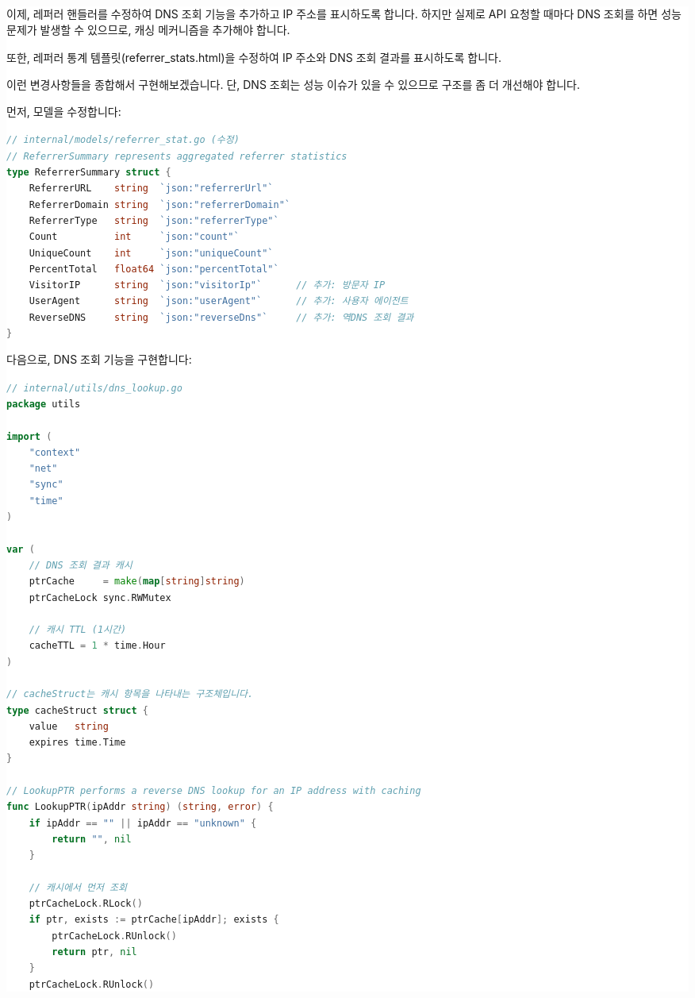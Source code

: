 이제, 레퍼러 핸들러를 수정하여 DNS 조회 기능을 추가하고 IP 주소를 표시하도록 합니다.
하지만 실제로 API 요청할 때마다 DNS 조회를 하면 성능 문제가 발생할 수 있으므로, 캐싱 메커니즘을 추가해야 합니다.

또한, 레퍼러 통계 템플릿(referrer_stats.html)을 수정하여 IP 주소와 DNS 조회 결과를 표시하도록 합니다.

이런 변경사항들을 종합해서 구현해보겠습니다. 단, DNS 조회는 성능 이슈가 있을 수 있으므로 구조를 좀 더 개선해야 합니다. 

먼저, 모델을 수정합니다:

```go
// internal/models/referrer_stat.go (수정)
// ReferrerSummary represents aggregated referrer statistics
type ReferrerSummary struct {
	ReferrerURL    string  `json:"referrerUrl"`
	ReferrerDomain string  `json:"referrerDomain"`
	ReferrerType   string  `json:"referrerType"`
	Count          int     `json:"count"`
	UniqueCount    int     `json:"uniqueCount"`
	PercentTotal   float64 `json:"percentTotal"`
	VisitorIP      string  `json:"visitorIp"`      // 추가: 방문자 IP
	UserAgent      string  `json:"userAgent"`      // 추가: 사용자 에이전트
	ReverseDNS     string  `json:"reverseDns"`     // 추가: 역DNS 조회 결과
}
```

다음으로, DNS 조회 기능을 구현합니다:

```go
// internal/utils/dns_lookup.go
package utils

import (
	"context"
	"net"
	"sync"
	"time"
)

var (
	// DNS 조회 결과 캐시
	ptrCache     = make(map[string]string)
	ptrCacheLock sync.RWMutex

	// 캐시 TTL (1시간)
	cacheTTL = 1 * time.Hour
)

// cacheStruct는 캐시 항목을 나타내는 구조체입니다.
type cacheStruct struct {
	value   string
	expires time.Time
}

// LookupPTR performs a reverse DNS lookup for an IP address with caching
func LookupPTR(ipAddr string) (string, error) {
	if ipAddr == "" || ipAddr == "unknown" {
		return "", nil
	}

	// 캐시에서 먼저 조회
	ptrCacheLock.RLock()
	if ptr, exists := ptrCache[ipAddr]; exists {
		ptrCacheLock.RUnlock()
		return ptr, nil
	}
	ptrCacheLock.RUnlock()

```